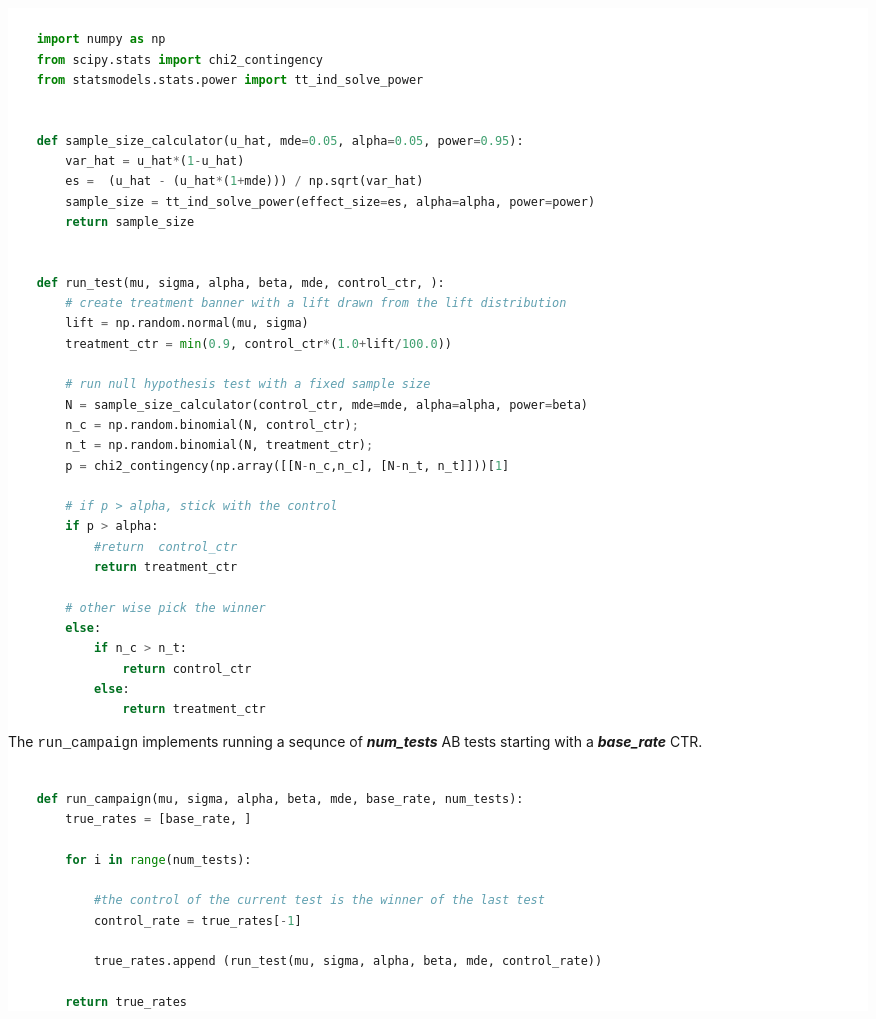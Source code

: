 ~~~python

    import numpy as np
    from scipy.stats import chi2_contingency
    from statsmodels.stats.power import tt_ind_solve_power
    
    
    def sample_size_calculator(u_hat, mde=0.05, alpha=0.05, power=0.95):
        var_hat = u_hat*(1-u_hat)
        es =  (u_hat - (u_hat*(1+mde))) / np.sqrt(var_hat)
        sample_size = tt_ind_solve_power(effect_size=es, alpha=alpha, power=power)
        return sample_size
    
    
    def run_test(mu, sigma, alpha, beta, mde, control_ctr, ):
        # create treatment banner with a lift drawn from the lift distribution
        lift = np.random.normal(mu, sigma)
        treatment_ctr = min(0.9, control_ctr*(1.0+lift/100.0))
    
        # run null hypothesis test with a fixed sample size
        N = sample_size_calculator(control_ctr, mde=mde, alpha=alpha, power=beta)
        n_c = np.random.binomial(N, control_ctr);
        n_t = np.random.binomial(N, treatment_ctr);
        p = chi2_contingency(np.array([[N-n_c,n_c], [N-n_t, n_t]]))[1]
    
        # if p > alpha, stick with the control
        if p > alpha:
            #return  control_ctr 
            return treatment_ctr
    
        # other wise pick the winner
        else:
            if n_c > n_t:
                return control_ctr
            else:
                return treatment_ctr
~~~       

The  <span style="font-family: 'Courier';">run\_campaign</span> implements running a sequnce of ***num_tests*** AB tests starting with a ***base_rate*** CTR.

~~~python

    def run_campaign(mu, sigma, alpha, beta, mde, base_rate, num_tests):
        true_rates = [base_rate, ]
        
        for i in range(num_tests):
            
            #the control of the current test is the winner of the last test
            control_rate = true_rates[-1]
    
            true_rates.append (run_test(mu, sigma, alpha, beta, mde, control_rate))
           
        return true_rates
~~~            
